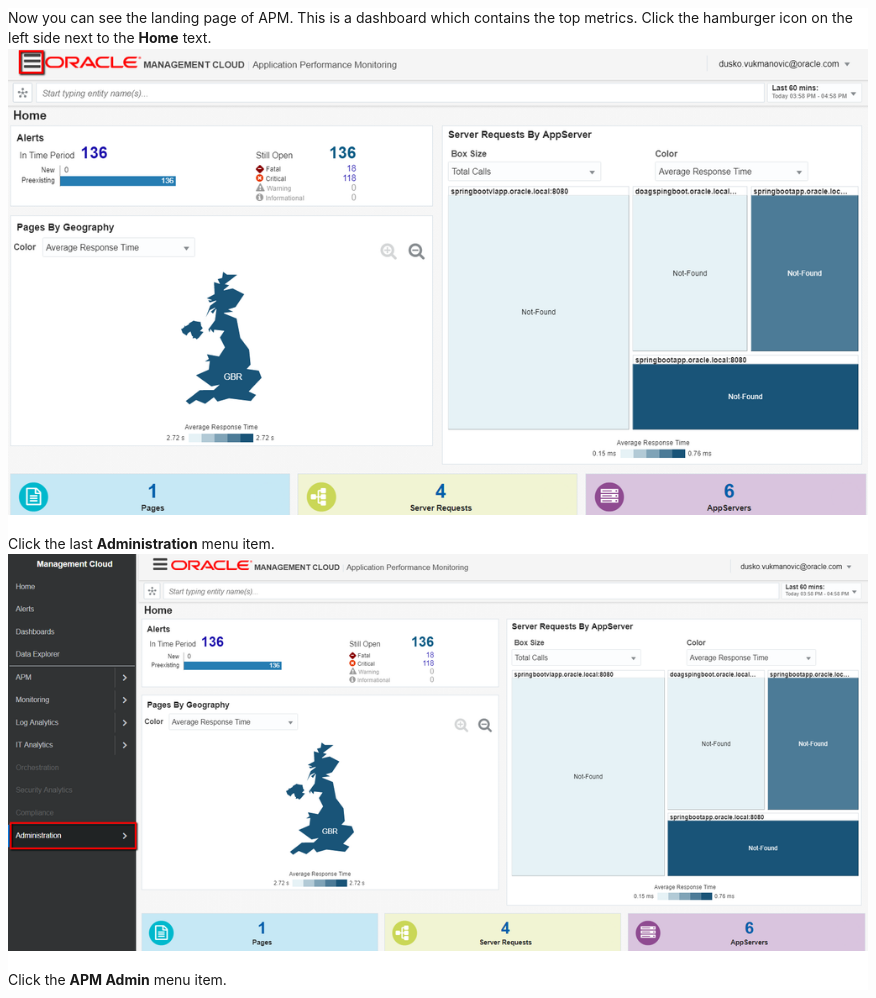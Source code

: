 Now you can see the landing page of APM. This is a dashboard which contains the top metrics. Click the hamburger icon on the left side next to the **Home** text.
![](images/16.apm.home.png)

Click the last **Administration** menu item.
![](images/16.apm.home.admin.png)

Click the **APM Admin** menu item.